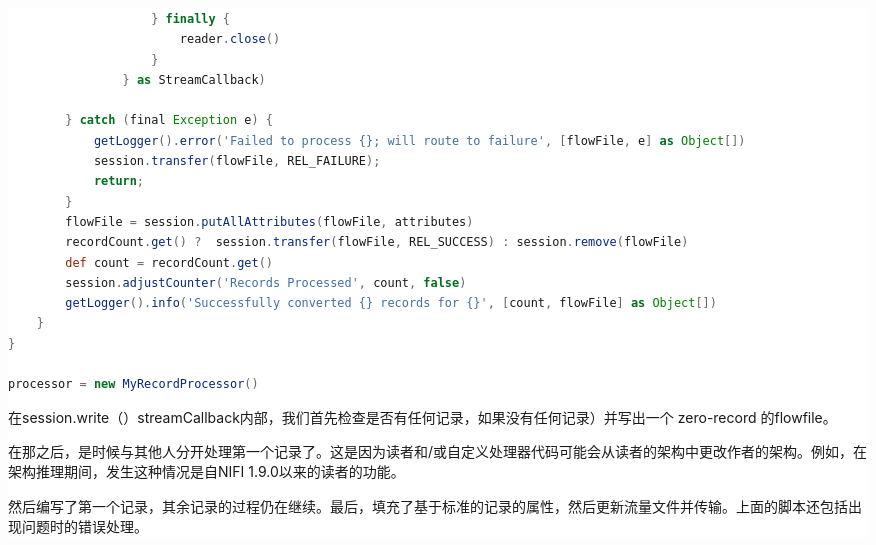 ```groovy
                    } finally {
                        reader.close()
                    }
                } as StreamCallback)
            
        } catch (final Exception e) {
            getLogger().error('Failed to process {}; will route to failure', [flowFile, e] as Object[])
            session.transfer(flowFile, REL_FAILURE);
            return;
        }
        flowFile = session.putAllAttributes(flowFile, attributes)
        recordCount.get() ?  session.transfer(flowFile, REL_SUCCESS) : session.remove(flowFile)
        def count = recordCount.get()
        session.adjustCounter('Records Processed', count, false)
        getLogger().info('Successfully converted {} records for {}', [count, flowFile] as Object[])
    }
}

processor = new MyRecordProcessor()
```

在session.write（）streamCallback内部，我们首先检查是否有任何记录，如果没有任何记录）并写出一个 zero-record 的flowfile。

在那之后，是时候与其他人分开处理第一个记录了。这是因为读者和/或自定义处理器代码可能会从读者的架构中更改作者的架构。例如，在架构推理期间，发生这种情况是自NIFI 1.9.0以来的读者的功能。

然后编写了第一个记录，其余记录的过程仍在继续。最后，填充了基于标准的记录的属性，然后更新流量文件并传输。上面的脚本还包括出现问题时的错误处理。